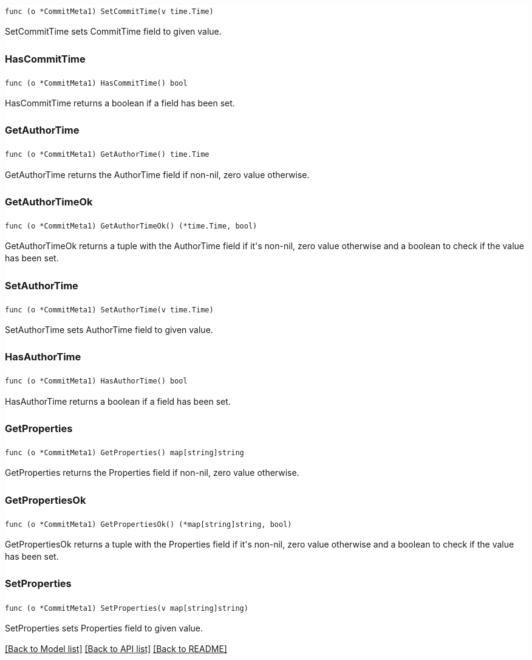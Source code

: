 `func (o *CommitMeta1) SetCommitTime(v time.Time)`

SetCommitTime sets CommitTime field to given value.

### HasCommitTime

`func (o *CommitMeta1) HasCommitTime() bool`

HasCommitTime returns a boolean if a field has been set.

### GetAuthorTime

`func (o *CommitMeta1) GetAuthorTime() time.Time`

GetAuthorTime returns the AuthorTime field if non-nil, zero value otherwise.

### GetAuthorTimeOk

`func (o *CommitMeta1) GetAuthorTimeOk() (*time.Time, bool)`

GetAuthorTimeOk returns a tuple with the AuthorTime field if it's non-nil, zero value otherwise
and a boolean to check if the value has been set.

### SetAuthorTime

`func (o *CommitMeta1) SetAuthorTime(v time.Time)`

SetAuthorTime sets AuthorTime field to given value.

### HasAuthorTime

`func (o *CommitMeta1) HasAuthorTime() bool`

HasAuthorTime returns a boolean if a field has been set.

### GetProperties

`func (o *CommitMeta1) GetProperties() map[string]string`

GetProperties returns the Properties field if non-nil, zero value otherwise.

### GetPropertiesOk

`func (o *CommitMeta1) GetPropertiesOk() (*map[string]string, bool)`

GetPropertiesOk returns a tuple with the Properties field if it's non-nil, zero value otherwise
and a boolean to check if the value has been set.

### SetProperties

`func (o *CommitMeta1) SetProperties(v map[string]string)`

SetProperties sets Properties field to given value.



[[Back to Model list]](../README.md#documentation-for-models) [[Back to API list]](../README.md#documentation-for-api-endpoints) [[Back to README]](../README.md)


